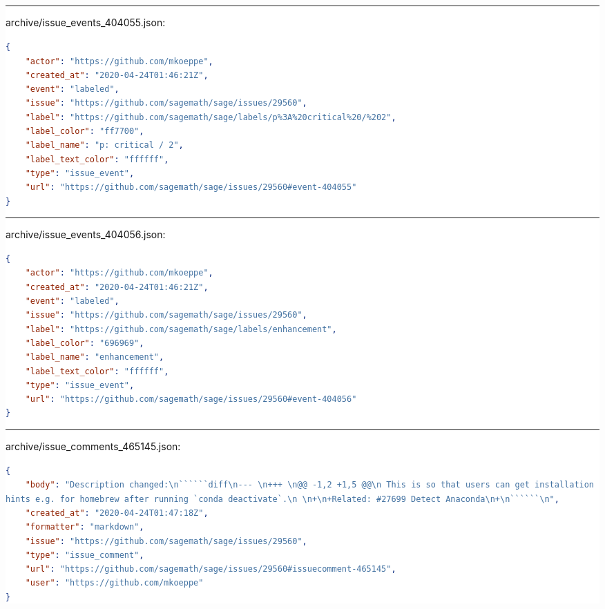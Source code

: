 

---

archive/issue_events_404055.json:
```json
{
    "actor": "https://github.com/mkoeppe",
    "created_at": "2020-04-24T01:46:21Z",
    "event": "labeled",
    "issue": "https://github.com/sagemath/sage/issues/29560",
    "label": "https://github.com/sagemath/sage/labels/p%3A%20critical%20/%202",
    "label_color": "ff7700",
    "label_name": "p: critical / 2",
    "label_text_color": "ffffff",
    "type": "issue_event",
    "url": "https://github.com/sagemath/sage/issues/29560#event-404055"
}
```



---

archive/issue_events_404056.json:
```json
{
    "actor": "https://github.com/mkoeppe",
    "created_at": "2020-04-24T01:46:21Z",
    "event": "labeled",
    "issue": "https://github.com/sagemath/sage/issues/29560",
    "label": "https://github.com/sagemath/sage/labels/enhancement",
    "label_color": "696969",
    "label_name": "enhancement",
    "label_text_color": "ffffff",
    "type": "issue_event",
    "url": "https://github.com/sagemath/sage/issues/29560#event-404056"
}
```



---

archive/issue_comments_465145.json:
```json
{
    "body": "Description changed:\n``````diff\n--- \n+++ \n@@ -1,2 +1,5 @@\n This is so that users can get installation hints e.g. for homebrew after running `conda deactivate`.\n \n+\n+Related: #27699 Detect Anaconda\n+\n``````\n",
    "created_at": "2020-04-24T01:47:18Z",
    "formatter": "markdown",
    "issue": "https://github.com/sagemath/sage/issues/29560",
    "type": "issue_comment",
    "url": "https://github.com/sagemath/sage/issues/29560#issuecomment-465145",
    "user": "https://github.com/mkoeppe"
}
```

